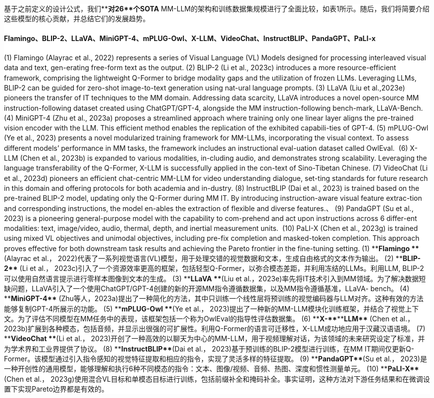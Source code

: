 基于之前定义的设计公式，我们**<strong>对26**</strong>**<strong>个**</strong>**<strong>SOTA**</strong> MM-LLM的架构和训练数据集规模进行了全面比较，如表1所示。随后，我们将简要介绍这些模型的核心贡献，并总结它们的发展趋势。



#### **<strong><strong>Flamingo**</strong>**<strong>、**</strong>**<strong>BLIP-2**</strong>**<strong>、**</strong>**<strong>LLaVA**</strong>**<strong>、**</strong>**<strong>MiniGPT-4**</strong>**<strong>、**</strong>**<strong>mPLUG-Owl**</strong>**<strong>、**</strong>**<strong>X-**</strong>**<strong>LLM**</strong>**<strong>、**</strong>**<strong>VideoChat**</strong>**<strong>、**</strong>**<strong>InstructBLIP**</strong>**<strong>、**</strong>**<strong>PandaGPT**</strong>**<strong>、**</strong>**<strong>PaLI**</strong>**<strong>-**</strong>**<strong>x**</strong></strong>
<td style="vertical-align:top;width:248.6pt;"> (1) Flamingo (Alayrac et al., 2022) represents a series of Visual Language (VL) Models designed for processing interleaved visual data and text, gen-erating free-form text as the output. (2) BLIP-2 (Li et al., 2023c) introduces a more resource-efficient framework, comprising the lightweight Q-Former to bridge modality gaps and the utilization of frozen LLMs. Leveraging LLMs, BLIP-2 can be guided for zero-shot image-to-text generation using nat-ural language prompts. (3) LLaVA (Liu et al.,2023e) pioneers the transfer of IT techniques to the MM domain. Addressing data scarcity, LLaVA introduces a novel open-source MM instruction-following dataset created using ChatGPT/GPT-4, alongside the MM instruction-following bench-mark, LLaVA-Bench. (4) MiniGPT-4 (Zhu et al., 2023a) proposes a streamlined approach where training only one linear layer aligns the pre-trained vision encoder with the LLM. This efficient method enables the replication of the exhibited capabili-ties of GPT-4. (5) mPLUG-Owl (Ye et al., 2023) presents a novel modularized training framework for MM-LLMs, incorporating the visual context. To assess different models’ performance in MM tasks, the framework includes an instructional eval-uation dataset called OwlEval.  (6) X-LLM (Chen et al., 2023b) is expanded to various modalities, in-cluding audio, and demonstrates strong scalability. Leveraging the language transferability of the Q-Former, X-LLM is successfully applied in the con-text of Sino-Tibetan Chinese. (7) VideoChat (Li et al., 2023d) pioneers an efficient chat-centric MM-LLM for video understanding dialogue, set-ting standards for future research in this domain and offering protocols for both academia and in-dustry. (8) InstructBLIP (Dai et al., 2023) is trained based on the pre-trained BLIP-2 model, updating only the Q-Former during MM IT. By introducing instruction-aware visual feature extrac-tion and corresponding instructions, the model en-ables the extraction of flexible and diverse features.、 (9) PandaGPT (Su et al., 2023) is a pioneering general-purpose model with the capability to com-prehend and act upon instructions across 6 differ-ent modalities: text, image/video, audio, thermal, depth, and inertial measurement units.  (10) PaLI-X (Chen et al., 2023g) is trained using mixed VL objectives and unimodal objectives, including pre-fix completion and masked-token completion. This approach proves effective for both downstream task results and achieving the Pareto frontier in the fine-tuning setting. </td><td style="vertical-align:top;width:177.5pt;"> (1) **<strong>Flamingo **</strong>(Alayrac et al.， 2022)代表了一系列视觉语言(VL)模型，用于处理交错的视觉数据和文本，生成自由格式的文本作为输出。 (2) **<strong>BLIP-2**</strong> (Li et al.， 2023c)引入了一个资源效率更高的框架，包括轻型Q-Former，以弥合模态差距，并利用冻结的LLMs。利用LLM, BLIP-2可以使用自然语言提示进行零样本图像到文本的生成。 (3) **<strong>LLaVA **</strong>(Liu et al.，2023e)率先将IT技术引入到MM领域。为了解决数据短缺问题，LLaVA引入了一个使用ChatGPT/GPT-4创建的新的开源MM指令遵循数据集，以及MM指令遵循基准，LLaVA- bench。 (4) **<strong>MiniGPT-4**</strong> (Zhu等人，2023a)提出了一种简化的方法，其中只训练一个线性层将预训练的视觉编码器与LLM对齐。这种有效的方法能够复制GPT-4所展示的功能。 (5) **<strong>mPLUG-Owl **</strong>(Ye et al.， 2023)提出了一种新的MM-LLM模块化训练框架，并结合了视觉上下文。为了评估不同模型在MM任务中的表现，该框架包括一个称为OwlEval的指导性评估数据集。 (6) **<strong>X-**</strong>**<strong>LLM**</strong> (Chen et al.， 2023b)扩展到各种模态，包括音频，并显示出很强的可扩展性。利用Q-Former的语言可迁移性，X-LLM成功地应用于汉藏汉语语境。 (7) **<strong>VideoChat **</strong>(Li et al.， 2023)开创了一种高效的以聊天为中心的MM-LLM，用于视频理解对话，为该领域的未来研究设定了标准，并为学术界和工业界提供了协议。 (8) **<strong>InstructBLIP**</strong>(Dai et al.， 2023)基于预训练的BLIP-2模型进行训练，在MM IT期间仅更新Q-Former。该模型通过引入指令感知的视觉特征提取和相应的指令，实现了灵活多样的特征提取。 (9) **<strong>PandaGPT**</strong>(Su et al.， 2023)是一种开创性的通用模型，能够理解和执行6种不同模态的指令：文本、图像/视频、音频、热图、深度和惯性测量单元。 (10) **<strong>PaLI-X**</strong>(Chen et al.， 2023g)使用混合VL目标和单模态目标进行训练，包括前缀补全和掩码补全。事实证明，这种方法对下游任务结果和在微调设置下实现Pareto边界都是有效的。 </td>
